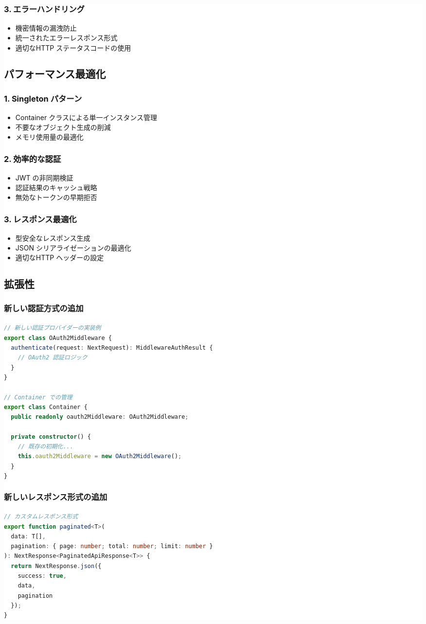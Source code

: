 ### 3. エラーハンドリング
- 機密情報の漏洩防止
- 統一されたエラーレスポンス形式
- 適切なHTTP ステータスコードの使用

## パフォーマンス最適化

### 1. Singleton パターン
- Container クラスによる単一インスタンス管理
- 不要なオブジェクト生成の削減
- メモリ使用量の最適化

### 2. 効率的な認証
- JWT の非同期検証
- 認証結果のキャッシュ戦略
- 無効なトークンの早期拒否

### 3. レスポンス最適化
- 型安全なレスポンス生成
- JSON シリアライゼーションの最適化
- 適切なHTTP ヘッダーの設定

## 拡張性

### 新しい認証方式の追加

```typescript
// 新しい認証プロバイダーの実装例
export class OAuth2Middleware {
  authenticate(request: NextRequest): MiddlewareAuthResult {
    // OAuth2 認証ロジック
  }
}

// Container での管理
export class Container {
  public readonly oauth2Middleware: OAuth2Middleware;
  
  private constructor() {
    // 既存の初期化...
    this.oauth2Middleware = new OAuth2Middleware();
  }
}
```

### 新しいレスポンス形式の追加

```typescript
// カスタムレスポンス形式
export function paginated<T>(
  data: T[],
  pagination: { page: number; total: number; limit: number }
): NextResponse<PaginatedApiResponse<T>> {
  return NextResponse.json({
    success: true,
    data,
    pagination
  });
}
```
